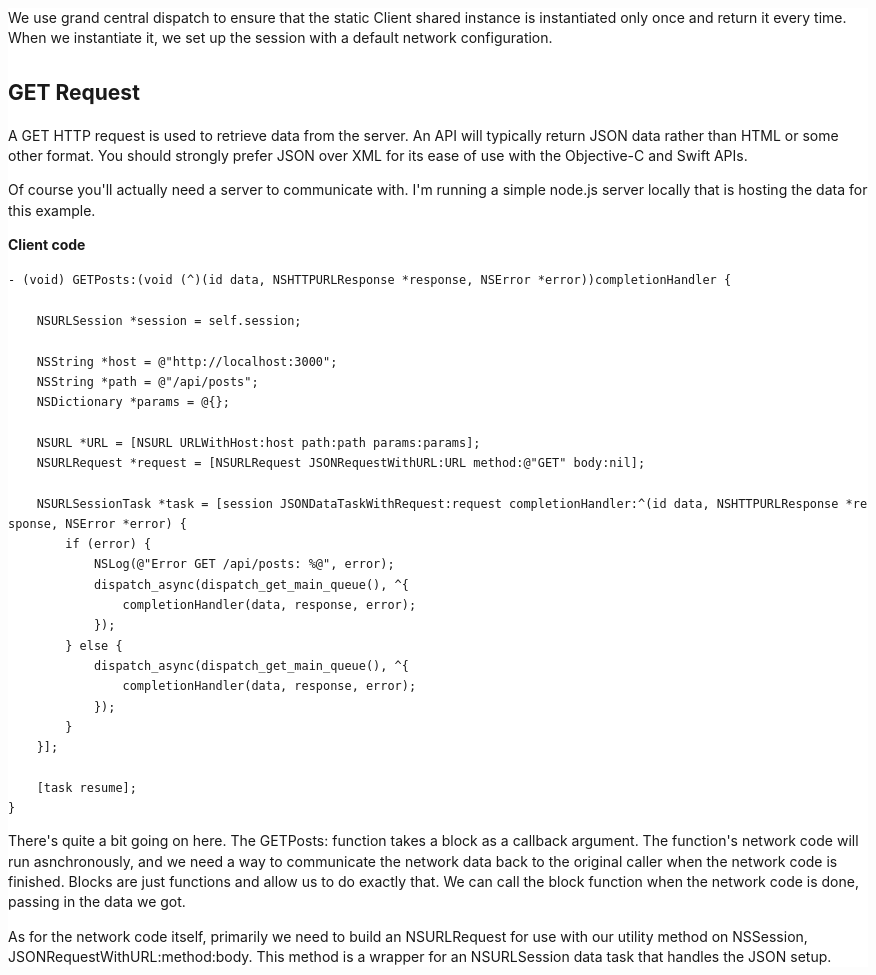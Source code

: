 We use grand central dispatch to ensure that the static Client shared instance is instantiated only once and return it every time. When we instantiate it, we set up the session with a default network configuration.

## GET Request

A GET HTTP request is used to retrieve data from the server. An API will typically return JSON data rather than HTML or some other format. You should strongly prefer JSON over XML for its ease of use with the Objective-C and Swift APIs.

Of course you'll actually need a server to communicate with. I'm running a simple node.js server locally that is hosting the data for this example.

**Client code**

```obj-c
- (void) GETPosts:(void (^)(id data, NSHTTPURLResponse *response, NSError *error))completionHandler {
    
    NSURLSession *session = self.session;

    NSString *host = @"http://localhost:3000";
    NSString *path = @"/api/posts";
    NSDictionary *params = @{};

    NSURL *URL = [NSURL URLWithHost:host path:path params:params];
    NSURLRequest *request = [NSURLRequest JSONRequestWithURL:URL method:@"GET" body:nil];

    NSURLSessionTask *task = [session JSONDataTaskWithRequest:request completionHandler:^(id data, NSHTTPURLResponse *response, NSError *error) {
        if (error) {
            NSLog(@"Error GET /api/posts: %@", error);
            dispatch_async(dispatch_get_main_queue(), ^{
                completionHandler(data, response, error);
            });
        } else {
            dispatch_async(dispatch_get_main_queue(), ^{
                completionHandler(data, response, error);
            });
        }
    }];

    [task resume];
}
```

There's quite a bit going on here. The GETPosts: function takes a block as a callback argument. The function's network code will run asnchronously, and we need a way to communicate the network data back to the original caller when the network code is finished. Blocks are just functions and allow us to do exactly that. We can call the block function when the network code is done, passing in the data we got.

As for the network code itself, primarily we need to build an NSURLRequest for use with our utility method on NSSession, JSONRequestWithURL:method:body. This method is a wrapper for an NSURLSession data task that handles the JSON setup.
